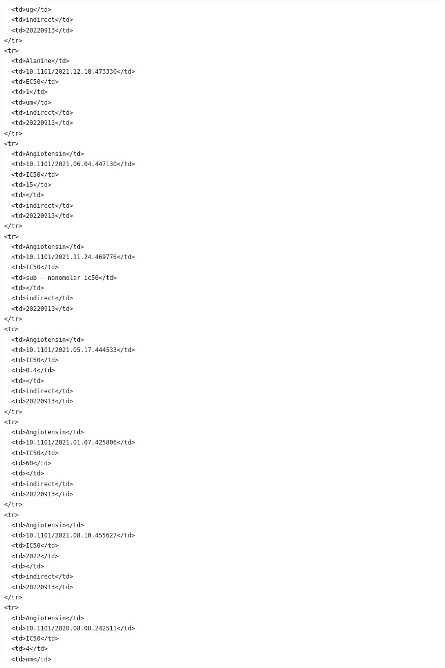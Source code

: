       <td>ug</td>
      <td>indirect</td>
      <td>20220913</td>
    </tr>
    <tr>
      <td>Alanine</td>
      <td>10.1101/2021.12.18.473330</td>
      <td>EC50</td>
      <td>1</td>
      <td>um</td>
      <td>indirect</td>
      <td>20220913</td>
    </tr>
    <tr>
      <td>Angiotensin</td>
      <td>10.1101/2021.06.04.447130</td>
      <td>IC50</td>
      <td>15</td>
      <td></td>
      <td>indirect</td>
      <td>20220913</td>
    </tr>
    <tr>
      <td>Angiotensin</td>
      <td>10.1101/2021.11.24.469776</td>
      <td>IC50</td>
      <td>sub - nanomolar ic50</td>
      <td></td>
      <td>indirect</td>
      <td>20220913</td>
    </tr>
    <tr>
      <td>Angiotensin</td>
      <td>10.1101/2021.05.17.444533</td>
      <td>IC50</td>
      <td>0.4</td>
      <td></td>
      <td>indirect</td>
      <td>20220913</td>
    </tr>
    <tr>
      <td>Angiotensin</td>
      <td>10.1101/2021.01.07.425806</td>
      <td>IC50</td>
      <td>60</td>
      <td></td>
      <td>indirect</td>
      <td>20220913</td>
    </tr>
    <tr>
      <td>Angiotensin</td>
      <td>10.1101/2021.08.10.455627</td>
      <td>IC50</td>
      <td>2022</td>
      <td></td>
      <td>indirect</td>
      <td>20220913</td>
    </tr>
    <tr>
      <td>Angiotensin</td>
      <td>10.1101/2020.08.08.242511</td>
      <td>IC50</td>
      <td>4</td>
      <td>nm</td>